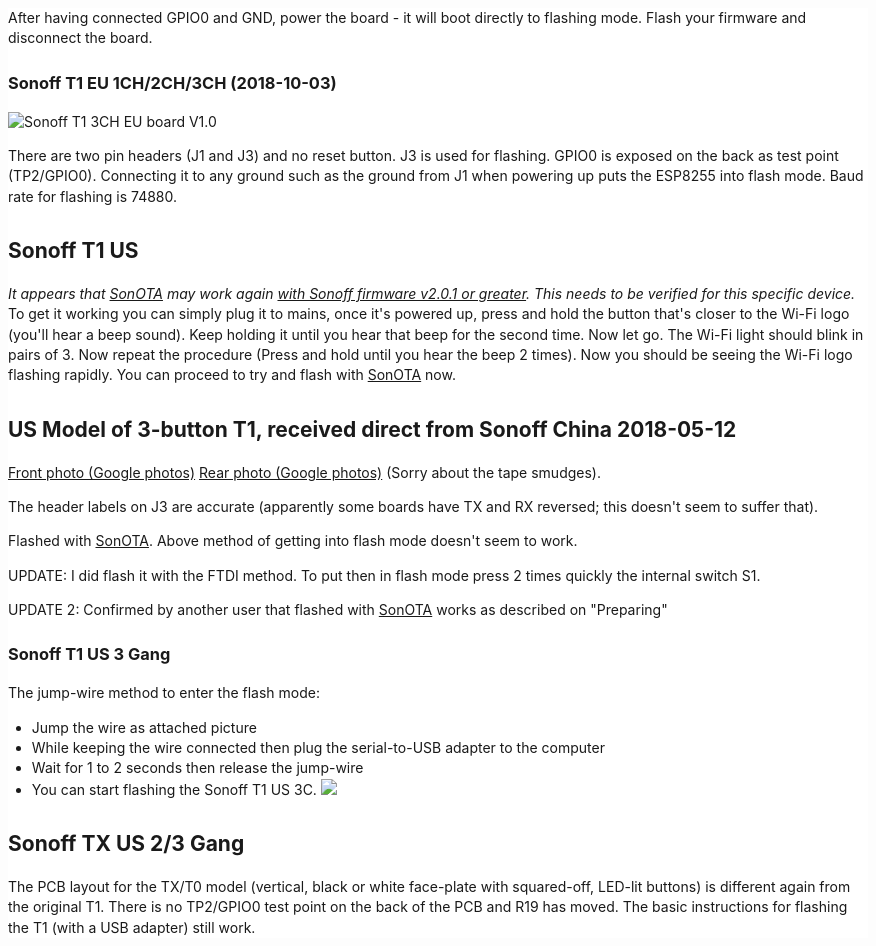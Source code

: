 After having connected GPIO0 and GND, power the board - it will boot directly to flashing mode. Flash your firmware and disconnect the board.

### Sonoff T1 EU 1CH/2CH/3CH (2018-10-03)

![Sonoff T1 3CH EU board V1.0](https://i.imgur.com/9dyEw1S.jpg)

There are two pin headers (J1 and J3) and no reset button. J3 is used for flashing. GPIO0 is exposed on the back as test point (TP2/GPIO0). Connecting it to any ground such as the ground from J1 when powering up puts the ESP8255 into flash mode. Baud rate for flashing is 74880.

## Sonoff T1 US

_It appears that [SonOTA](https://github.com/mirko/SonOTA) may work again [with Sonoff firmware v2.0.1 or greater](https://github.com/mirko/SonOTA/wiki#known-working-configurations). This needs to be verified for this specific device._ To get it working you can simply plug it to mains, once it's powered up, press and hold the button that's closer to the Wi-Fi logo (you'll hear a beep sound). Keep holding it until you hear that beep for the second time. Now let go. The Wi-Fi light should blink in pairs of 3. Now repeat the procedure (Press and hold until you hear the beep 2 times). Now you should be seeing the Wi-Fi logo flashing rapidly. You can proceed to try and flash with [SonOTA](https://github.com/mirko/SonOTA) now.


## US Model of 3-button T1, received direct from Sonoff China 2018-05-12
[Front photo (Google photos)](https://photos.app.goo.gl/1aPKEnBMvacy3uMK9)
[Rear photo (Google photos)](https://photos.app.goo.gl/7Rs9ftshCUdVH1qP2)
(Sorry about the tape smudges).

The header labels on J3 are accurate (apparently some boards have TX and RX reversed; this doesn't seem to suffer that).

Flashed with [SonOTA](https://github.com/mirko/SonOTA). Above method of getting into flash mode doesn't seem to work.

UPDATE: I did flash it with the FTDI method. To put then in flash mode press 2 times quickly the internal switch S1.

UPDATE 2: Confirmed by another user that flashed with [SonOTA](https://github.com/mirko/SonOTA) works as described on "Preparing"

### Sonoff T1 US 3 Gang 
The jump-wire method to enter the flash mode:
* Jump the wire as attached picture
* While keeping the wire connected then plug the serial-to-USB adapter to the computer
* Wait for 1 to 2 seconds then release the jump-wire
* You can start flashing the Sonoff T1 US 3C.
![](https://user-images.githubusercontent.com/36041520/50041600-25bad980-008a-11e9-840b-86e431c12968.jpg)


## Sonoff TX US 2/3 Gang
The PCB layout for the TX/T0 model (vertical, black or white face-plate with squared-off, LED-lit buttons) is different again from the original T1.  There is no TP2/GPIO0 test point on the back of the PCB and R19 has moved.  The basic instructions for flashing the T1 (with a USB adapter) still work.
